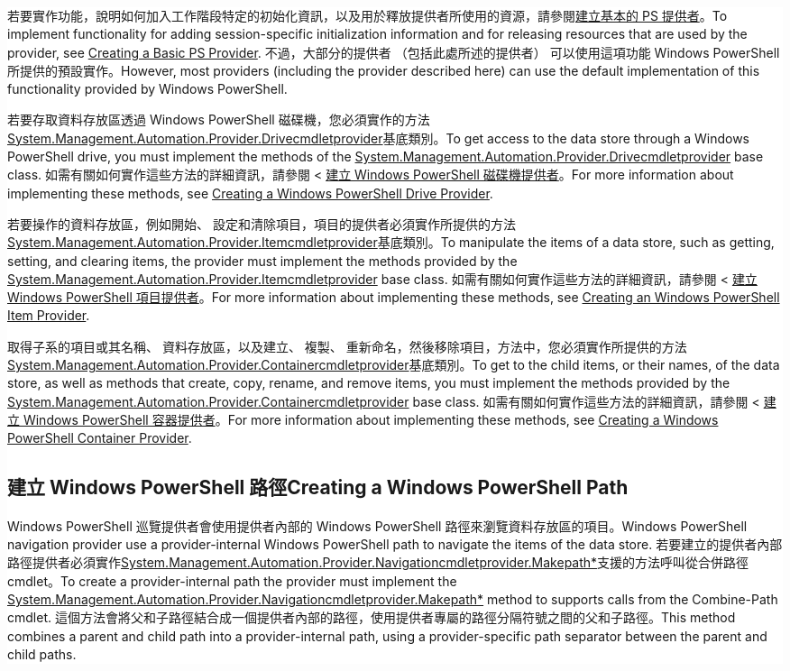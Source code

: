<span data-ttu-id="e6387-140">若要實作功能，說明如何加入工作階段特定的初始化資訊，以及用於釋放提供者所使用的資源，請參閱[建立基本的 PS 提供者](./creating-a-basic-windows-powershell-provider.md)。</span><span class="sxs-lookup"><span data-stu-id="e6387-140">To implement functionality for adding session-specific initialization information and for releasing resources that are used by the provider, see [Creating a Basic PS Provider](./creating-a-basic-windows-powershell-provider.md).</span></span> <span data-ttu-id="e6387-141">不過，大部分的提供者 （包括此處所述的提供者） 可以使用這項功能 Windows PowerShell 所提供的預設實作。</span><span class="sxs-lookup"><span data-stu-id="e6387-141">However, most providers (including the provider described here) can use the default implementation of this functionality provided by Windows PowerShell.</span></span>

<span data-ttu-id="e6387-142">若要存取資料存放區透過 Windows PowerShell 磁碟機，您必須實作的方法[System.Management.Automation.Provider.Drivecmdletprovider](/dotnet/api/System.Management.Automation.Provider.DriveCmdletProvider)基底類別。</span><span class="sxs-lookup"><span data-stu-id="e6387-142">To get access to the data store through a Windows PowerShell drive, you must implement the methods of the [System.Management.Automation.Provider.Drivecmdletprovider](/dotnet/api/System.Management.Automation.Provider.DriveCmdletProvider) base class.</span></span> <span data-ttu-id="e6387-143">如需有關如何實作這些方法的詳細資訊，請參閱 <<c0> [ 建立 Windows PowerShell 磁碟機提供者](./creating-a-windows-powershell-drive-provider.md)。</span><span class="sxs-lookup"><span data-stu-id="e6387-143">For more information about implementing these methods, see [Creating a Windows PowerShell Drive Provider](./creating-a-windows-powershell-drive-provider.md).</span></span>

<span data-ttu-id="e6387-144">若要操作的資料存放區，例如開始、 設定和清除項目，項目的提供者必須實作所提供的方法[System.Management.Automation.Provider.Itemcmdletprovider](/dotnet/api/System.Management.Automation.Provider.ItemCmdletProvider)基底類別。</span><span class="sxs-lookup"><span data-stu-id="e6387-144">To manipulate the items of a data store, such as getting, setting, and clearing items, the provider must implement the methods provided by the [System.Management.Automation.Provider.Itemcmdletprovider](/dotnet/api/System.Management.Automation.Provider.ItemCmdletProvider) base class.</span></span> <span data-ttu-id="e6387-145">如需有關如何實作這些方法的詳細資訊，請參閱 <<c0> [ 建立 Windows PowerShell 項目提供者](./creating-a-windows-powershell-item-provider.md)。</span><span class="sxs-lookup"><span data-stu-id="e6387-145">For more information about implementing these methods, see [Creating an Windows PowerShell Item Provider](./creating-a-windows-powershell-item-provider.md).</span></span>

<span data-ttu-id="e6387-146">取得子系的項目或其名稱、 資料存放區，以及建立、 複製、 重新命名，然後移除項目，方法中，您必須實作所提供的方法[System.Management.Automation.Provider.Containercmdletprovider](/dotnet/api/System.Management.Automation.Provider.ContainerCmdletProvider)基底類別。</span><span class="sxs-lookup"><span data-stu-id="e6387-146">To get to the child items, or their names, of the data store, as well as methods that create, copy, rename, and remove items, you must implement the methods provided by the [System.Management.Automation.Provider.Containercmdletprovider](/dotnet/api/System.Management.Automation.Provider.ContainerCmdletProvider) base class.</span></span> <span data-ttu-id="e6387-147">如需有關如何實作這些方法的詳細資訊，請參閱 <<c0> [ 建立 Windows PowerShell 容器提供者](./creating-a-windows-powershell-container-provider.md)。</span><span class="sxs-lookup"><span data-stu-id="e6387-147">For more information about implementing these methods, see [Creating a Windows PowerShell Container Provider](./creating-a-windows-powershell-container-provider.md).</span></span>

## <a name="creating-a-windows-powershell-path"></a><span data-ttu-id="e6387-148">建立 Windows PowerShell 路徑</span><span class="sxs-lookup"><span data-stu-id="e6387-148">Creating a Windows PowerShell Path</span></span>

<span data-ttu-id="e6387-149">Windows PowerShell 巡覽提供者會使用提供者內部的 Windows PowerShell 路徑來瀏覽資料存放區的項目。</span><span class="sxs-lookup"><span data-stu-id="e6387-149">Windows PowerShell navigation provider use a provider-internal Windows PowerShell path to navigate the items of the data store.</span></span> <span data-ttu-id="e6387-150">若要建立的提供者內部路徑提供者必須實作[System.Management.Automation.Provider.Navigationcmdletprovider.Makepath\*](/dotnet/api/System.Management.Automation.Provider.NavigationCmdletProvider.MakePath)支援的方法呼叫從合併路徑 cmdlet。</span><span class="sxs-lookup"><span data-stu-id="e6387-150">To create a provider-internal path the provider must implement the [System.Management.Automation.Provider.Navigationcmdletprovider.Makepath\*](/dotnet/api/System.Management.Automation.Provider.NavigationCmdletProvider.MakePath) method to supports calls from the Combine-Path cmdlet.</span></span> <span data-ttu-id="e6387-151">這個方法會將父和子路徑結合成一個提供者內部的路徑，使用提供者專屬的路徑分隔符號之間的父和子路徑。</span><span class="sxs-lookup"><span data-stu-id="e6387-151">This method combines a parent and child path into a provider-internal path, using a provider-specific path separator between the parent and child paths.</span></span>
